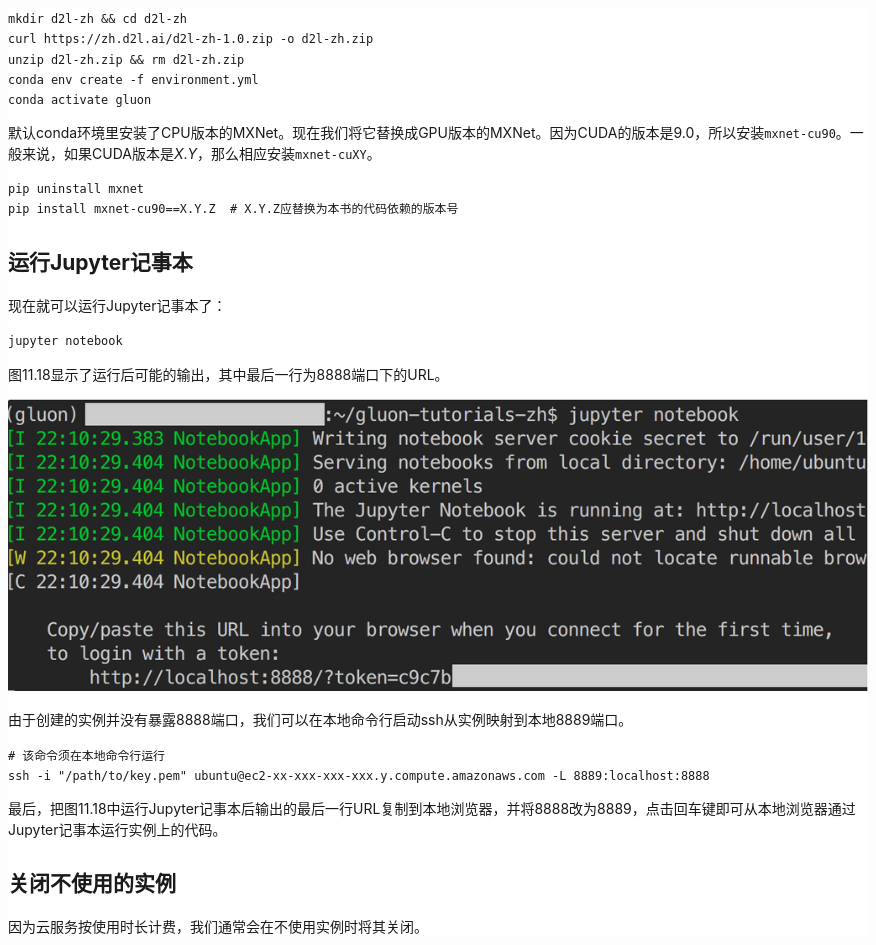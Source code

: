 ```
mkdir d2l-zh && cd d2l-zh
curl https://zh.d2l.ai/d2l-zh-1.0.zip -o d2l-zh.zip
unzip d2l-zh.zip && rm d2l-zh.zip
conda env create -f environment.yml
conda activate gluon
```

默认conda环境里安装了CPU版本的MXNet。现在我们将它替换成GPU版本的MXNet。因为CUDA的版本是9.0，所以安装`mxnet-cu90`。一般来说，如果CUDA版本是$X.Y$，那么相应安装`mxnet-cuXY`。

```
pip uninstall mxnet
pip install mxnet-cu90==X.Y.Z  # X.Y.Z应替换为本书的代码依赖的版本号
```

## 运行Jupyter记事本

现在就可以运行Jupyter记事本了：

```
jupyter notebook
```

图11.18显示了运行后可能的输出，其中最后一行为8888端口下的URL。

![运行Jupyter记事本后的输出，其中最后一行为8888端口下的URL](../img/jupyter.png)

由于创建的实例并没有暴露8888端口，我们可以在本地命令行启动ssh从实例映射到本地8889端口。

```
# 该命令须在本地命令行运行
ssh -i "/path/to/key.pem" ubuntu@ec2-xx-xxx-xxx-xxx.y.compute.amazonaws.com -L 8889:localhost:8888
```

最后，把图11.18中运行Jupyter记事本后输出的最后一行URL复制到本地浏览器，并将8888改为8889，点击回车键即可从本地浏览器通过Jupyter记事本运行实例上的代码。

## 关闭不使用的实例

因为云服务按使用时长计费，我们通常会在不使用实例时将其关闭。

